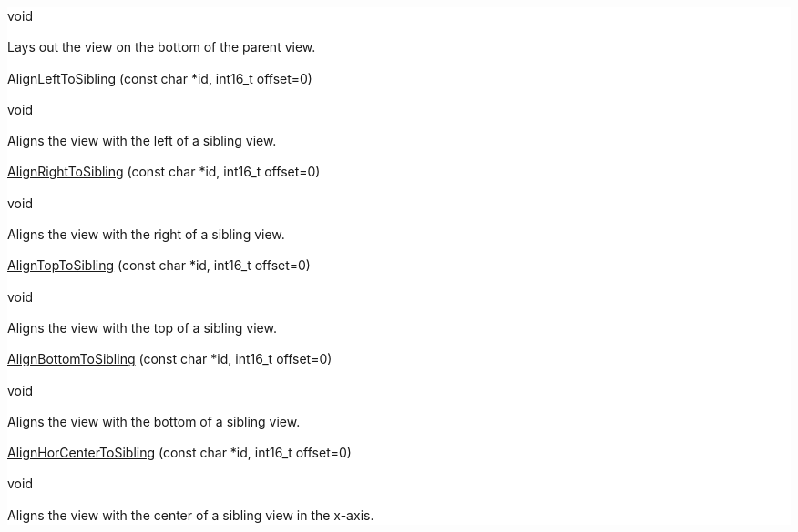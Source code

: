 </td>
<td class="cellrowborder" valign="top" width="50%" headers="mcps1.1.3.1.2 "><p id="p1695295095093533"><a name="p1695295095093533"></a><a name="p1695295095093533"></a>void&nbsp;</p>
<p id="p2048725825093533"><a name="p2048725825093533"></a><a name="p2048725825093533"></a>Lays out the view on the bottom of the parent view. </p>
</td>
</tr>
<tr id="row1269718444093533"><td class="cellrowborder" valign="top" width="50%" headers="mcps1.1.3.1.1 "><p id="p764218131093533"><a name="p764218131093533"></a><a name="p764218131093533"></a><a href="Graphic.md#gac7f5f2584c716a56fee3783f8dea6246">AlignLeftToSibling</a> (const char *id, int16_t offset=0)</p>
</td>
<td class="cellrowborder" valign="top" width="50%" headers="mcps1.1.3.1.2 "><p id="p674279773093533"><a name="p674279773093533"></a><a name="p674279773093533"></a>void&nbsp;</p>
<p id="p1627678225093533"><a name="p1627678225093533"></a><a name="p1627678225093533"></a>Aligns the view with the left of a sibling view. </p>
</td>
</tr>
<tr id="row1242245891093533"><td class="cellrowborder" valign="top" width="50%" headers="mcps1.1.3.1.1 "><p id="p795859002093533"><a name="p795859002093533"></a><a name="p795859002093533"></a><a href="Graphic.md#gabb1ac454cdf95593c1e387d5e272433c">AlignRightToSibling</a> (const char *id, int16_t offset=0)</p>
</td>
<td class="cellrowborder" valign="top" width="50%" headers="mcps1.1.3.1.2 "><p id="p1340927014093533"><a name="p1340927014093533"></a><a name="p1340927014093533"></a>void&nbsp;</p>
<p id="p1416101016093533"><a name="p1416101016093533"></a><a name="p1416101016093533"></a>Aligns the view with the right of a sibling view. </p>
</td>
</tr>
<tr id="row1561149389093533"><td class="cellrowborder" valign="top" width="50%" headers="mcps1.1.3.1.1 "><p id="p2045761131093533"><a name="p2045761131093533"></a><a name="p2045761131093533"></a><a href="Graphic.md#ga903d7cbc59bac06d728b7f6435c9a504">AlignTopToSibling</a> (const char *id, int16_t offset=0)</p>
</td>
<td class="cellrowborder" valign="top" width="50%" headers="mcps1.1.3.1.2 "><p id="p908087461093533"><a name="p908087461093533"></a><a name="p908087461093533"></a>void&nbsp;</p>
<p id="p156403611093533"><a name="p156403611093533"></a><a name="p156403611093533"></a>Aligns the view with the top of a sibling view. </p>
</td>
</tr>
<tr id="row837317451093533"><td class="cellrowborder" valign="top" width="50%" headers="mcps1.1.3.1.1 "><p id="p14516188093533"><a name="p14516188093533"></a><a name="p14516188093533"></a><a href="Graphic.md#ga7607c3f9661932c495d080e9d92fb1a3">AlignBottomToSibling</a> (const char *id, int16_t offset=0)</p>
</td>
<td class="cellrowborder" valign="top" width="50%" headers="mcps1.1.3.1.2 "><p id="p508088771093533"><a name="p508088771093533"></a><a name="p508088771093533"></a>void&nbsp;</p>
<p id="p316851369093533"><a name="p316851369093533"></a><a name="p316851369093533"></a>Aligns the view with the bottom of a sibling view. </p>
</td>
</tr>
<tr id="row944054415093533"><td class="cellrowborder" valign="top" width="50%" headers="mcps1.1.3.1.1 "><p id="p610214096093533"><a name="p610214096093533"></a><a name="p610214096093533"></a><a href="Graphic.md#gac23776dbc2fce7ff30d57438abfa5230">AlignHorCenterToSibling</a> (const char *id, int16_t offset=0)</p>
</td>
<td class="cellrowborder" valign="top" width="50%" headers="mcps1.1.3.1.2 "><p id="p107233428093533"><a name="p107233428093533"></a><a name="p107233428093533"></a>void&nbsp;</p>
<p id="p1080794114093533"><a name="p1080794114093533"></a><a name="p1080794114093533"></a>Aligns the view with the center of a sibling view in the x-axis. </p>
</td>
</tr>